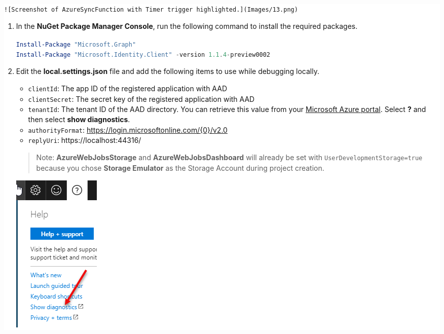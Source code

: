     ![Screenshot of AzureSyncFunction with Timer trigger highlighted.](Images/13.png)

1. In the **NuGet Package Manager Console**, run the following command to install the required packages.

    ```powershell
    Install-Package "Microsoft.Graph"
    Install-Package "Microsoft.Identity.Client" -version 1.1.4-preview0002
    ```

1. Edit the **local.settings.json** file and add the following items to use while debugging locally.
    - `clientId`: The app ID of the registered application with AAD
    - `clientSecret`: The secret key of the registered application with AAD
    - `tenantId`: The tenant ID of the AAD directory.  You can retrieve this value from your [Microsoft Azure portal](https://portal.azure.com). Select **?** and then select **show diagnostics**.
    - `authorityFormat`: https://login.microsoftonline.com/{0}/v2.0
    - `replyUri`: https://localhost:44316/

    >Note: **AzureWebJobsStorage** and **AzureWebJobsDashboard** will already be set with `UserDevelopmentStorage=true` because you chose **Storage Emulator** as the Storage Account during project creation.

    ![Screenshot of Azure portal with show diagnostics highlighted.](Images/16.png)

